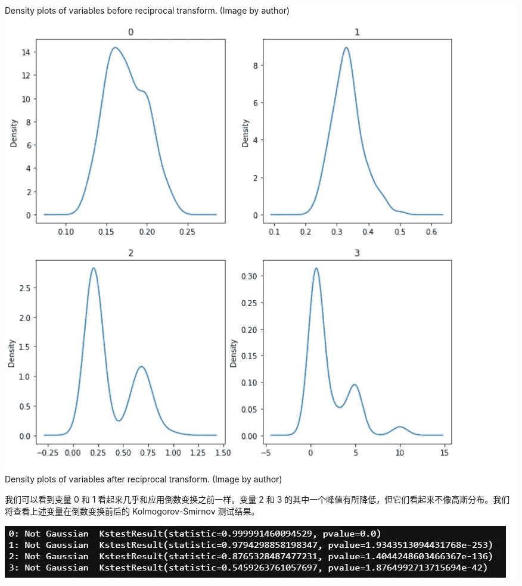 Density plots of variables before reciprocal transform. (Image by author)

![](img/a6233e44a984518090bc5a3f8a229c8a.png)

Density plots of variables after reciprocal transform. (Image by author)

我们可以看到变量 0 和 1 看起来几乎和应用倒数变换之前一样。变量 2 和 3 的其中一个峰值有所降低，但它们看起来不像高斯分布。我们将查看上述变量在倒数变换前后的 Kolmogorov-Smirnov 测试结果。

![](img/531ea62c125a795a89247365192077b6.png)

